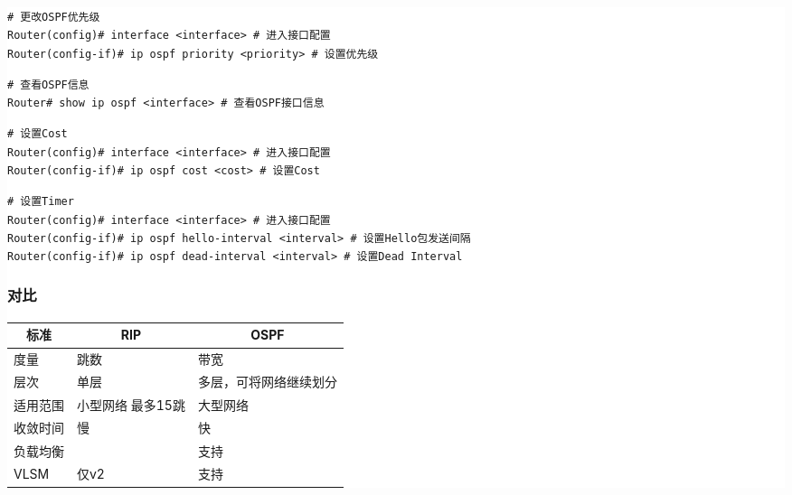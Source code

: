 ```shell
# 更改OSPF优先级
Router(config)# interface <interface> # 进入接口配置
Router(config-if)# ip ospf priority <priority> # 设置优先级
```

```shell
# 查看OSPF信息
Router# show ip ospf <interface> # 查看OSPF接口信息
```

```shell
# 设置Cost
Router(config)# interface <interface> # 进入接口配置
Router(config-if)# ip ospf cost <cost> # 设置Cost
```

```shell
# 设置Timer
Router(config)# interface <interface> # 进入接口配置
Router(config-if)# ip ospf hello-interval <interval> # 设置Hello包发送间隔
Router(config-if)# ip ospf dead-interval <interval> # 设置Dead Interval
```

### 对比

| 标准   | RIP        | OSPF        |
| ---- | ---------- | ----------- |
| 度量   | 跳数         | 带宽          |
| 层次   | 单层         | 多层，可将网络继续划分 |
| 适用范围 | 小型网络 最多15跳 | 大型网络        |
| 收敛时间 | 慢          | 快           |
| 负载均衡 |            | 支持          |
| VLSM | 仅v2        | 支持          |
